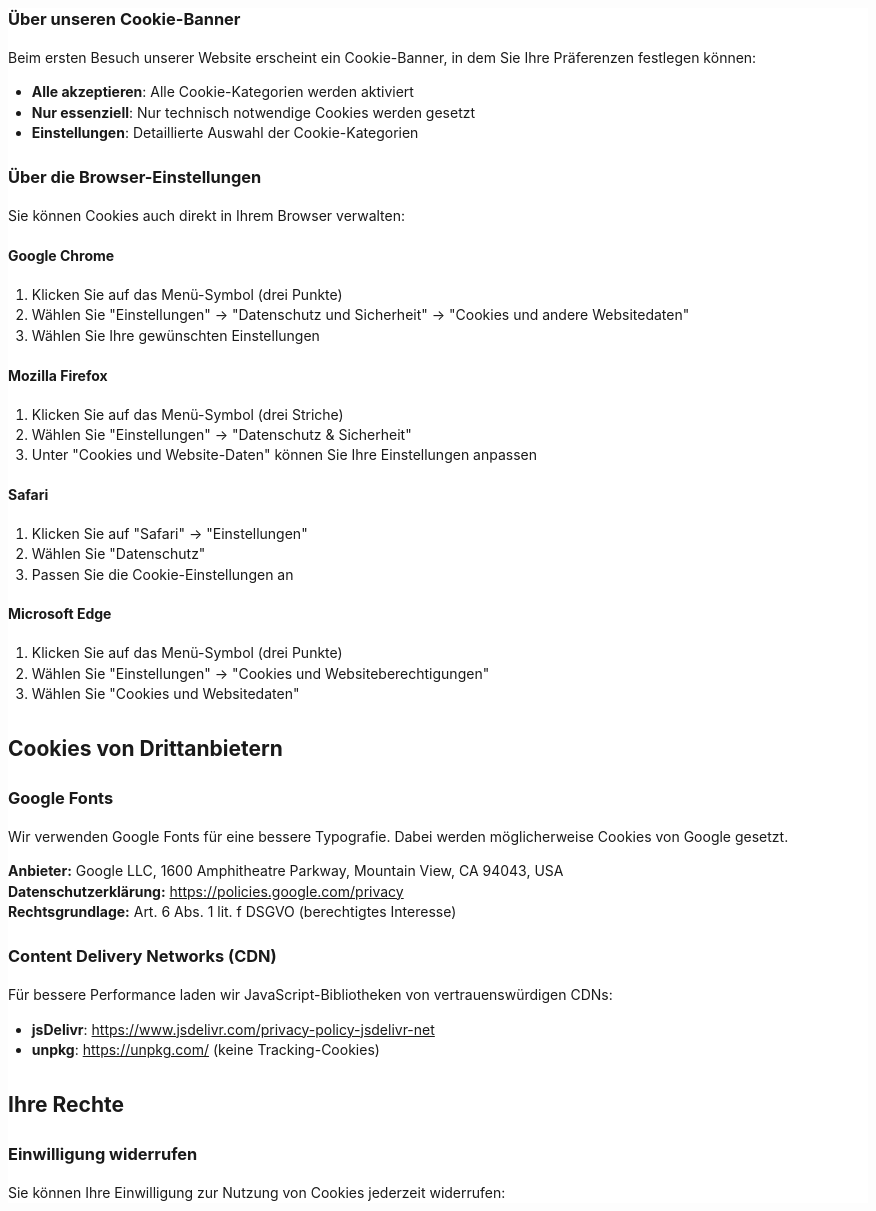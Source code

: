 ### Über unseren Cookie-Banner
Beim ersten Besuch unserer Website erscheint ein Cookie-Banner, in dem Sie Ihre Präferenzen festlegen können:

- **Alle akzeptieren**: Alle Cookie-Kategorien werden aktiviert
- **Nur essenziell**: Nur technisch notwendige Cookies werden gesetzt
- **Einstellungen**: Detaillierte Auswahl der Cookie-Kategorien

### Über die Browser-Einstellungen
Sie können Cookies auch direkt in Ihrem Browser verwalten:

#### Google Chrome
1. Klicken Sie auf das Menü-Symbol (drei Punkte)
2. Wählen Sie "Einstellungen" → "Datenschutz und Sicherheit" → "Cookies und andere Websitedaten"
3. Wählen Sie Ihre gewünschten Einstellungen

#### Mozilla Firefox
1. Klicken Sie auf das Menü-Symbol (drei Striche)
2. Wählen Sie "Einstellungen" → "Datenschutz & Sicherheit"
3. Unter "Cookies und Website-Daten" können Sie Ihre Einstellungen anpassen

#### Safari
1. Klicken Sie auf "Safari" → "Einstellungen"
2. Wählen Sie "Datenschutz"
3. Passen Sie die Cookie-Einstellungen an

#### Microsoft Edge
1. Klicken Sie auf das Menü-Symbol (drei Punkte)
2. Wählen Sie "Einstellungen" → "Cookies und Websiteberechtigungen"
3. Wählen Sie "Cookies und Websitedaten"

## Cookies von Drittanbietern

### Google Fonts
Wir verwenden Google Fonts für eine bessere Typografie. Dabei werden möglicherweise Cookies von Google gesetzt.

**Anbieter:** Google LLC, 1600 Amphitheatre Parkway, Mountain View, CA 94043, USA  
**Datenschutzerklärung:** https://policies.google.com/privacy  
**Rechtsgrundlage:** Art. 6 Abs. 1 lit. f DSGVO (berechtigtes Interesse)

### Content Delivery Networks (CDN)
Für bessere Performance laden wir JavaScript-Bibliotheken von vertrauenswürdigen CDNs:

- **jsDelivr**: https://www.jsdelivr.com/privacy-policy-jsdelivr-net
- **unpkg**: https://unpkg.com/ (keine Tracking-Cookies)

## Ihre Rechte

### Einwilligung widerrufen
Sie können Ihre Einwilligung zur Nutzung von Cookies jederzeit widerrufen:
